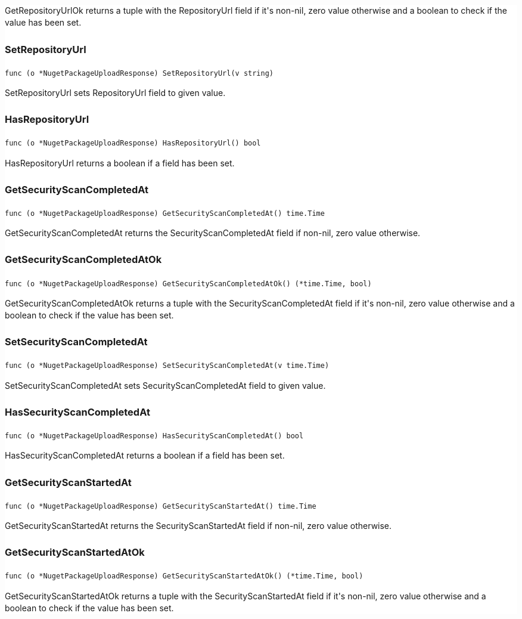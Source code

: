 GetRepositoryUrlOk returns a tuple with the RepositoryUrl field if it's non-nil, zero value otherwise
and a boolean to check if the value has been set.

### SetRepositoryUrl

`func (o *NugetPackageUploadResponse) SetRepositoryUrl(v string)`

SetRepositoryUrl sets RepositoryUrl field to given value.

### HasRepositoryUrl

`func (o *NugetPackageUploadResponse) HasRepositoryUrl() bool`

HasRepositoryUrl returns a boolean if a field has been set.

### GetSecurityScanCompletedAt

`func (o *NugetPackageUploadResponse) GetSecurityScanCompletedAt() time.Time`

GetSecurityScanCompletedAt returns the SecurityScanCompletedAt field if non-nil, zero value otherwise.

### GetSecurityScanCompletedAtOk

`func (o *NugetPackageUploadResponse) GetSecurityScanCompletedAtOk() (*time.Time, bool)`

GetSecurityScanCompletedAtOk returns a tuple with the SecurityScanCompletedAt field if it's non-nil, zero value otherwise
and a boolean to check if the value has been set.

### SetSecurityScanCompletedAt

`func (o *NugetPackageUploadResponse) SetSecurityScanCompletedAt(v time.Time)`

SetSecurityScanCompletedAt sets SecurityScanCompletedAt field to given value.

### HasSecurityScanCompletedAt

`func (o *NugetPackageUploadResponse) HasSecurityScanCompletedAt() bool`

HasSecurityScanCompletedAt returns a boolean if a field has been set.

### GetSecurityScanStartedAt

`func (o *NugetPackageUploadResponse) GetSecurityScanStartedAt() time.Time`

GetSecurityScanStartedAt returns the SecurityScanStartedAt field if non-nil, zero value otherwise.

### GetSecurityScanStartedAtOk

`func (o *NugetPackageUploadResponse) GetSecurityScanStartedAtOk() (*time.Time, bool)`

GetSecurityScanStartedAtOk returns a tuple with the SecurityScanStartedAt field if it's non-nil, zero value otherwise
and a boolean to check if the value has been set.
